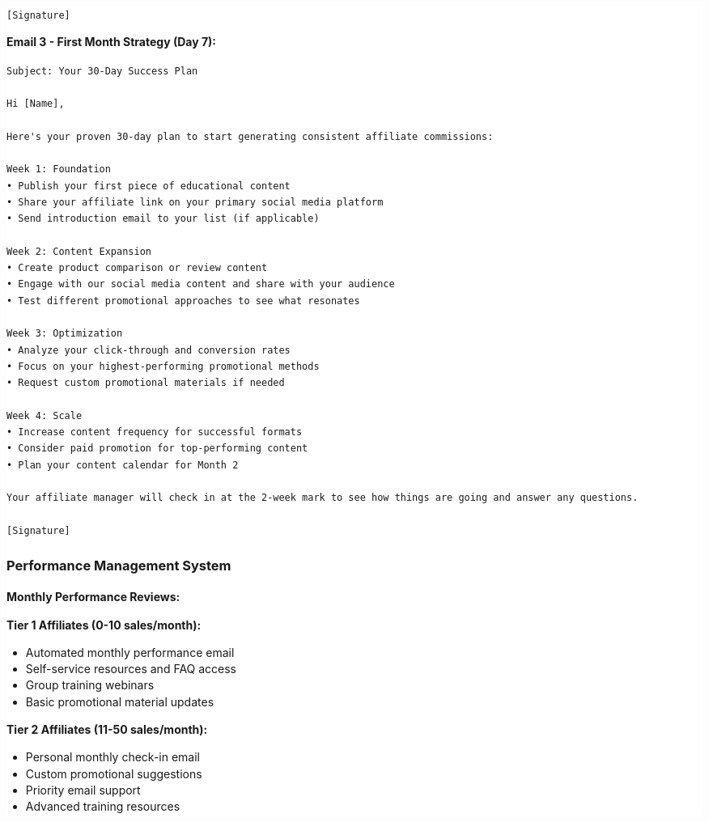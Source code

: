 ```
[Signature]
```

**Email 3 - First Month Strategy (Day 7):**
```
Subject: Your 30-Day Success Plan

Hi [Name],

Here's your proven 30-day plan to start generating consistent affiliate commissions:

Week 1: Foundation
• Publish your first piece of educational content
• Share your affiliate link on your primary social media platform
• Send introduction email to your list (if applicable)

Week 2: Content Expansion
• Create product comparison or review content
• Engage with our social media content and share with your audience
• Test different promotional approaches to see what resonates

Week 3: Optimization
• Analyze your click-through and conversion rates
• Focus on your highest-performing promotional methods
• Request custom promotional materials if needed

Week 4: Scale
• Increase content frequency for successful formats
• Consider paid promotion for top-performing content
• Plan your content calendar for Month 2

Your affiliate manager will check in at the 2-week mark to see how things are going and answer any questions.

[Signature]
```

### Performance Management System

**Monthly Performance Reviews:**

**Tier 1 Affiliates (0-10 sales/month):**
- Automated monthly performance email
- Self-service resources and FAQ access
- Group training webinars
- Basic promotional material updates

**Tier 2 Affiliates (11-50 sales/month):**
- Personal monthly check-in email
- Custom promotional suggestions
- Priority email support
- Advanced training resources
